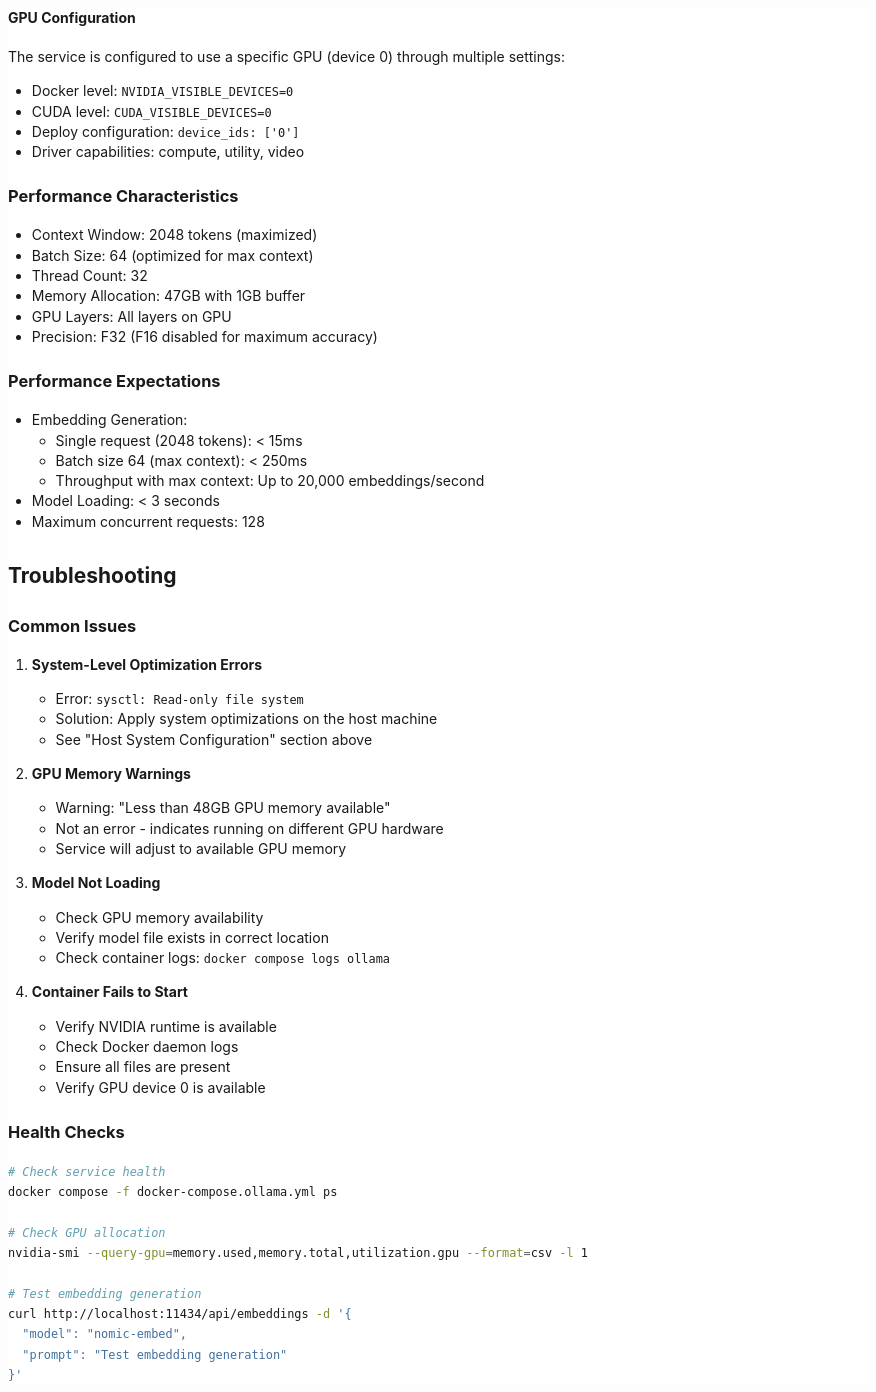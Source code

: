 #### GPU Configuration
The service is configured to use a specific GPU (device 0) through multiple settings:
- Docker level: `NVIDIA_VISIBLE_DEVICES=0`
- CUDA level: `CUDA_VISIBLE_DEVICES=0`
- Deploy configuration: `device_ids: ['0']`
- Driver capabilities: compute, utility, video

### Performance Characteristics
- Context Window: 2048 tokens (maximized)
- Batch Size: 64 (optimized for max context)
- Thread Count: 32
- Memory Allocation: 47GB with 1GB buffer
- GPU Layers: All layers on GPU
- Precision: F32 (F16 disabled for maximum accuracy)

### Performance Expectations
- Embedding Generation:
  - Single request (2048 tokens): < 15ms
  - Batch size 64 (max context): < 250ms
  - Throughput with max context: Up to 20,000 embeddings/second
- Model Loading: < 3 seconds
- Maximum concurrent requests: 128

## Troubleshooting

### Common Issues

1. **System-Level Optimization Errors**
   - Error: `sysctl: Read-only file system`
   - Solution: Apply system optimizations on the host machine
   - See "Host System Configuration" section above

2. **GPU Memory Warnings**
   - Warning: "Less than 48GB GPU memory available"
   - Not an error - indicates running on different GPU hardware
   - Service will adjust to available GPU memory

3. **Model Not Loading**
   - Check GPU memory availability
   - Verify model file exists in correct location
   - Check container logs: `docker compose logs ollama`

4. **Container Fails to Start**
   - Verify NVIDIA runtime is available
   - Check Docker daemon logs
   - Ensure all files are present
   - Verify GPU device 0 is available

### Health Checks
```bash
# Check service health
docker compose -f docker-compose.ollama.yml ps

# Check GPU allocation
nvidia-smi --query-gpu=memory.used,memory.total,utilization.gpu --format=csv -l 1

# Test embedding generation
curl http://localhost:11434/api/embeddings -d '{
  "model": "nomic-embed",
  "prompt": "Test embedding generation"
}'
```
